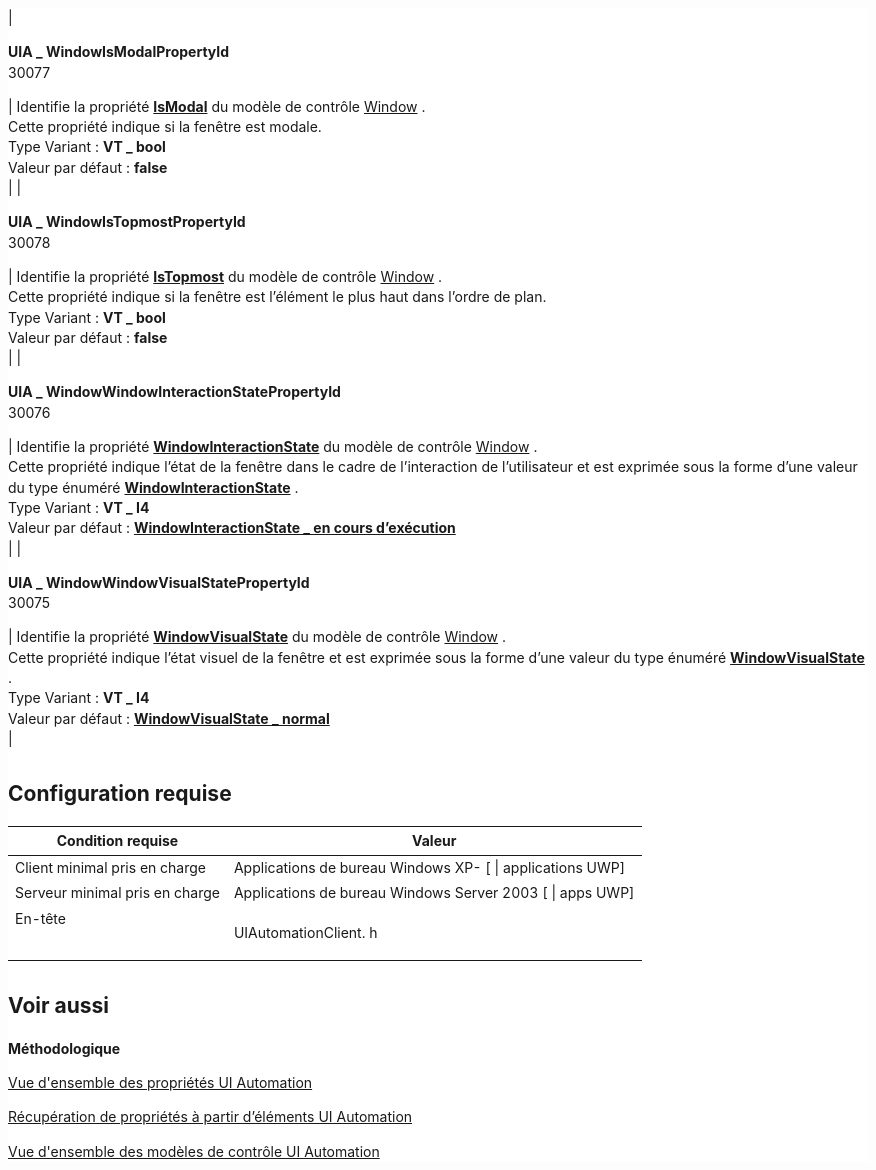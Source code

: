 | <span id="UIA_WindowIsModalPropertyId"></span><span id="uia_windowismodalpropertyid"></span><span id="UIA_WINDOWISMODALPROPERTYID"></span><dl> <dt>**UIA \_ WindowIsModalPropertyId**</dt> <dt>30077</dt> </dl>                                                                                 | Identifie la propriété [**IsModal**](/windows/desktop/api/UIAutomationCore/nf-uiautomationcore-iwindowprovider-get_ismodal) du modèle de contrôle [Window](uiauto-implementingwindow.md) .<br/> Cette propriété indique si la fenêtre est modale.<br/> Type Variant : **VT \_ bool**<br/> Valeur par défaut : **false**<br/>                                                                                                                                                                                                                                                                                                                                                                 |
| <span id="UIA_WindowIsTopmostPropertyId"></span><span id="uia_windowistopmostpropertyid"></span><span id="UIA_WINDOWISTOPMOSTPROPERTYID"></span><dl> <dt>**UIA \_ WindowIsTopmostPropertyId**</dt> <dt>30078</dt> </dl>                                                                         | Identifie la propriété [**IsTopmost**](/windows/desktop/api/UIAutomationCore/nf-uiautomationcore-iwindowprovider-get_istopmost) du modèle de contrôle [Window](uiauto-implementingwindow.md) .<br/> Cette propriété indique si la fenêtre est l’élément le plus haut dans l’ordre de plan.<br/> Type Variant : **VT \_ bool**<br/> Valeur par défaut : **false**<br/>                                                                                                                                                                                                                                                                                                                                |
| <span id="UIA_WindowWindowInteractionStatePropertyId"></span><span id="uia_windowwindowinteractionstatepropertyid"></span><span id="UIA_WINDOWWINDOWINTERACTIONSTATEPROPERTYID"></span><dl> <dt>**UIA \_ WindowWindowInteractionStatePropertyId**</dt> <dt>30076</dt> </dl>                     | Identifie la propriété [**WindowInteractionState**](/windows/desktop/api/UIAutomationCore/nf-uiautomationcore-iwindowprovider-get_windowinteractionstate) du modèle de contrôle [Window](uiauto-implementingwindow.md) .<br/> Cette propriété indique l’état de la fenêtre dans le cadre de l’interaction de l’utilisateur et est exprimée sous la forme d’une valeur du type énuméré [**WindowInteractionState**](/windows/desktop/api/UIAutomationCore/ne-uiautomationcore-windowinteractionstate) .<br/> Type Variant : **VT \_ I4**<br/> Valeur par défaut : [ **WindowInteractionState \_ en cours d’exécution**](/windows/desktop/api/UIAutomationCore/ne-uiautomationcore-windowinteractionstate)<br/>                                                                        |
| <span id="UIA_WindowWindowVisualStatePropertyId"></span><span id="uia_windowwindowvisualstatepropertyid"></span><span id="UIA_WINDOWWINDOWVISUALSTATEPROPERTYID"></span><dl> <dt>**UIA \_ WindowWindowVisualStatePropertyId**</dt> <dt>30075</dt> </dl>                                         | Identifie la propriété [**WindowVisualState**](/windows/desktop/api/UIAutomationCore/nf-uiautomationcore-iwindowprovider-get_windowvisualstate) du modèle de contrôle [Window](uiauto-implementingwindow.md) .<br/> Cette propriété indique l’état visuel de la fenêtre et est exprimée sous la forme d’une valeur du type énuméré [**WindowVisualState**](/windows/desktop/api/UIAutomationCore/ne-uiautomationcore-windowvisualstate) .<br/> Type Variant : **VT \_ I4**<br/> Valeur par défaut : [ **WindowVisualState \_ normal**](/windows/desktop/api/UIAutomationCore/ne-uiautomationcore-windowvisualstate)<br/>                                                                                                                                           |



## <a name="requirements"></a>Configuration requise



| Condition requise | Valeur |
|-------------------------------------|-------------------------------------------------------------------------------------------------|
| Client minimal pris en charge<br/> | Applications de bureau Windows XP- \[ \| applications UWP\]<br/>                                              |
| Serveur minimal pris en charge<br/> | Applications de bureau Windows Server 2003 \[ \| apps UWP\]<br/>                                     |
| En-tête<br/>                   | <dl> <dt>UIAutomationClient. h</dt> </dl> |



## <a name="see-also"></a>Voir aussi

<dl> <dt>

**Méthodologique**
</dt> <dt>

[Vue d'ensemble des propriétés UI Automation](uiauto-propertiesoverview.md)
</dt> <dt>

[Récupération de propriétés à partir d’éléments UI Automation](uiauto-propertiesforclients.md)
</dt> <dt>

[Vue d'ensemble des modèles de contrôle UI Automation](uiauto-controlpatternsoverview.md)
</dt> </dl>

 

